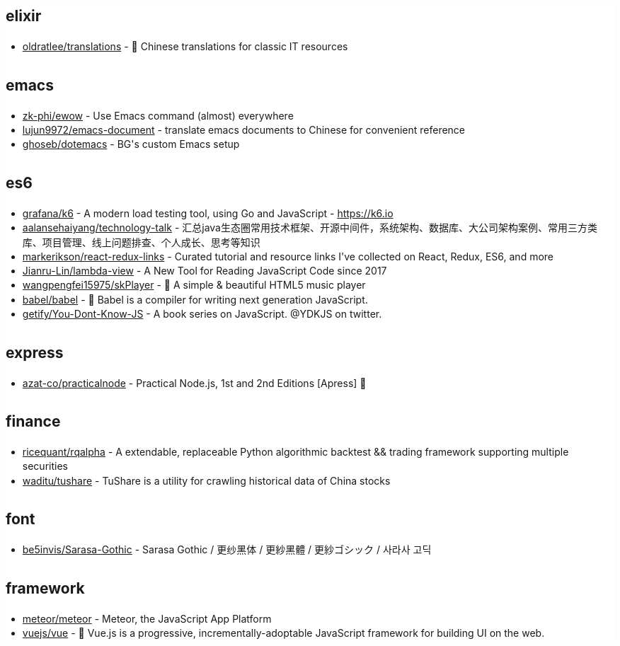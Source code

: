 ## elixir 

- [oldratlee/translations](https://github.com/oldratlee/translations) - 🐼  Chinese translations for classic IT resources

## emacs 

- [zk-phi/ewow](https://github.com/zk-phi/ewow) - Use Emacs command (almost) everywhere
- [lujun9972/emacs-document](https://github.com/lujun9972/emacs-document) - translate emacs documents to Chinese for convenient reference
- [ghoseb/dotemacs](https://github.com/ghoseb/dotemacs) - BG's custom Emacs setup

## es6 

- [grafana/k6](https://github.com/grafana/k6) - A modern load testing tool, using Go and JavaScript - https://k6.io
- [aalansehaiyang/technology-talk](https://github.com/aalansehaiyang/technology-talk) - 汇总java生态圈常用技术框架、开源中间件，系统架构、数据库、大公司架构案例、常用三方类库、项目管理、线上问题排查、个人成长、思考等知识
- [markerikson/react-redux-links](https://github.com/markerikson/react-redux-links) - Curated tutorial and resource links I've collected on React, Redux, ES6, and more
- [Jianru-Lin/lambda-view](https://github.com/Jianru-Lin/lambda-view) - A New Tool for Reading JavaScript Code since 2017
- [wangpengfei15975/skPlayer](https://github.com/wangpengfei15975/skPlayer) - :musical_note: A simple & beautiful HTML5 music player
- [babel/babel](https://github.com/babel/babel) - 🐠 Babel is a compiler for writing next generation JavaScript.
- [getify/You-Dont-Know-JS](https://github.com/getify/You-Dont-Know-JS) - A book series on JavaScript. @YDKJS on twitter.

## express 

- [azat-co/practicalnode](https://github.com/azat-co/practicalnode) - Practical Node.js, 1st and 2nd Editions [Apress] 📓

## finance 

- [ricequant/rqalpha](https://github.com/ricequant/rqalpha) - A extendable, replaceable Python algorithmic backtest && trading framework supporting multiple securities
- [waditu/tushare](https://github.com/waditu/tushare) - TuShare is a utility for crawling historical data of China stocks

## font 

- [be5invis/Sarasa-Gothic](https://github.com/be5invis/Sarasa-Gothic) - Sarasa Gothic / 更纱黑体 / 更紗黑體 / 更紗ゴシック / 사라사 고딕

## framework 

- [meteor/meteor](https://github.com/meteor/meteor) - Meteor, the JavaScript App Platform
- [vuejs/vue](https://github.com/vuejs/vue) - 🖖 Vue.js is a progressive, incrementally-adoptable JavaScript framework for building UI on the web.
